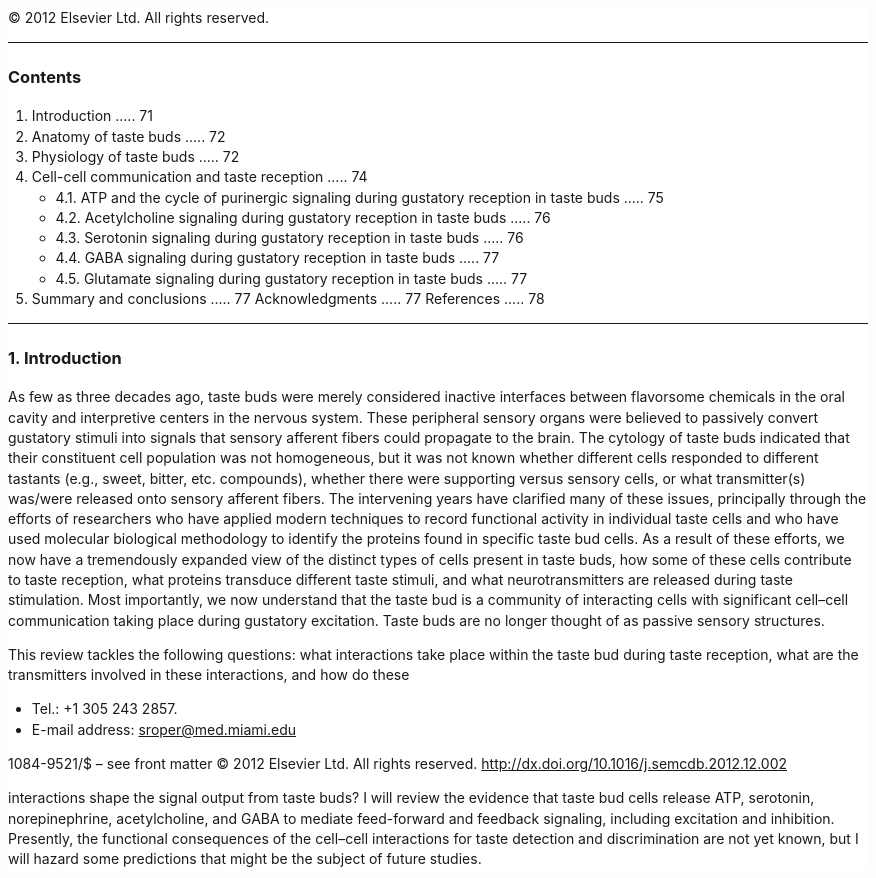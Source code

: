 © 2012 Elsevier Ltd. All rights reserved.

---

### Contents

1. Introduction ..... 71
2. Anatomy of taste buds ..... 72
3. Physiology of taste buds ..... 72
4. Cell-cell communication and taste reception ..... 74
   - 4.1. ATP and the cycle of purinergic signaling during gustatory reception in taste buds ..... 75
   - 4.2. Acetylcholine signaling during gustatory reception in taste buds ..... 76
   - 4.3. Serotonin signaling during gustatory reception in taste buds ..... 76
   - 4.4. GABA signaling during gustatory reception in taste buds ..... 77
   - 4.5. Glutamate signaling during gustatory reception in taste buds ..... 77
5. Summary and conclusions ..... 77
Acknowledgments ..... 77
References ..... 78

---

### 1. Introduction

As few as three decades ago, taste buds were merely considered inactive interfaces between flavorsome chemicals in the oral cavity and interpretive centers in the nervous system. These peripheral sensory organs were believed to passively convert gustatory stimuli into signals that sensory afferent fibers could propagate to the brain. The cytology of taste buds indicated that their constituent cell population was not homogeneous, but it was not known whether different cells responded to different tastants (e.g., sweet, bitter, etc. compounds), whether there were supporting versus sensory cells, or what transmitter(s) was/were released onto sensory afferent fibers. The intervening years have clarified many of these issues, principally through the efforts of researchers who have applied modern techniques to record functional activity in individual taste cells and who have used molecular biological methodology to identify the proteins found in specific taste bud cells. As a result of these efforts, we now have a tremendously expanded view of the distinct types of cells present in taste buds, how some of these cells contribute to taste reception, what proteins transduce different taste stimuli, and what neurotransmitters are released during taste stimulation. Most importantly, we now understand that the taste bud is a community of interacting cells with significant cell–cell communication taking place during gustatory excitation. Taste buds are no longer thought of as passive sensory structures.

This review tackles the following questions: what interactions take place within the taste bud during taste reception, what are the transmitters involved in these interactions, and how do these

* Tel.: +1 305 243 2857.
* E-mail address: sroper@med.miami.edu

1084-9521/$ – see front matter © 2012 Elsevier Ltd. All rights reserved.
http://dx.doi.org/10.1016/j.semcdb.2012.12.002

interactions shape the signal output from taste buds? I will review the evidence that taste bud cells release ATP, serotonin, norepinephrine, acetylcholine, and GABA to mediate feed-forward and feedback signaling, including excitation and inhibition. Presently, the functional consequences of the cell–cell interactions for taste detection and discrimination are not yet known, but I will hazard some predictions that might be the subject of future studies.
